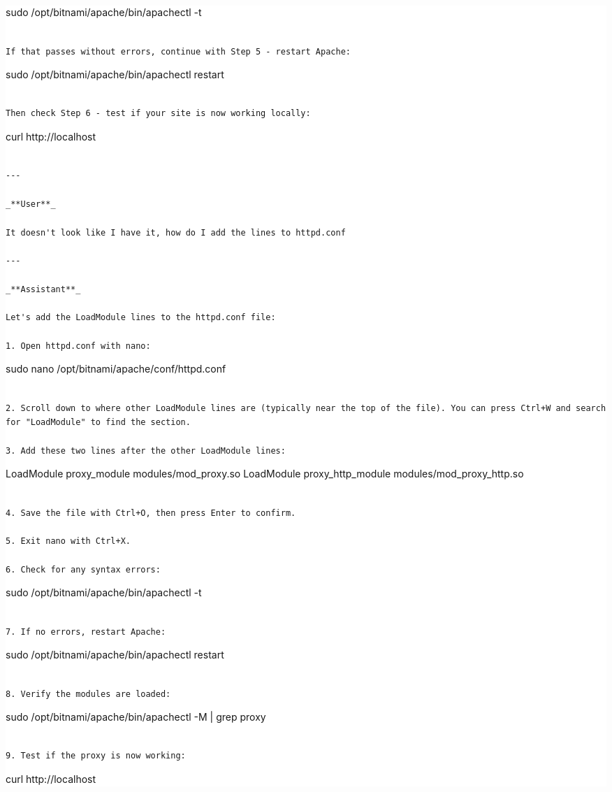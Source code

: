 ```
```
sudo /opt/bitnami/apache/bin/apachectl -t
```

If that passes without errors, continue with Step 5 - restart Apache:

```
sudo /opt/bitnami/apache/bin/apachectl restart
```

Then check Step 6 - test if your site is now working locally:

```
curl http://localhost
```

---

_**User**_

It doesn't look like I have it, how do I add the lines to httpd.conf

---

_**Assistant**_

Let's add the LoadModule lines to the httpd.conf file:

1. Open httpd.conf with nano:
```
sudo nano /opt/bitnami/apache/conf/httpd.conf
```

2. Scroll down to where other LoadModule lines are (typically near the top of the file). You can press Ctrl+W and search for "LoadModule" to find the section.

3. Add these two lines after the other LoadModule lines:
```
LoadModule proxy_module modules/mod_proxy.so
LoadModule proxy_http_module modules/mod_proxy_http.so
```

4. Save the file with Ctrl+O, then press Enter to confirm.

5. Exit nano with Ctrl+X.

6. Check for any syntax errors:
```
sudo /opt/bitnami/apache/bin/apachectl -t
```

7. If no errors, restart Apache:
```
sudo /opt/bitnami/apache/bin/apachectl restart
```

8. Verify the modules are loaded:
```
sudo /opt/bitnami/apache/bin/apachectl -M | grep proxy
```

9. Test if the proxy is now working:
```
curl http://localhost
```

```